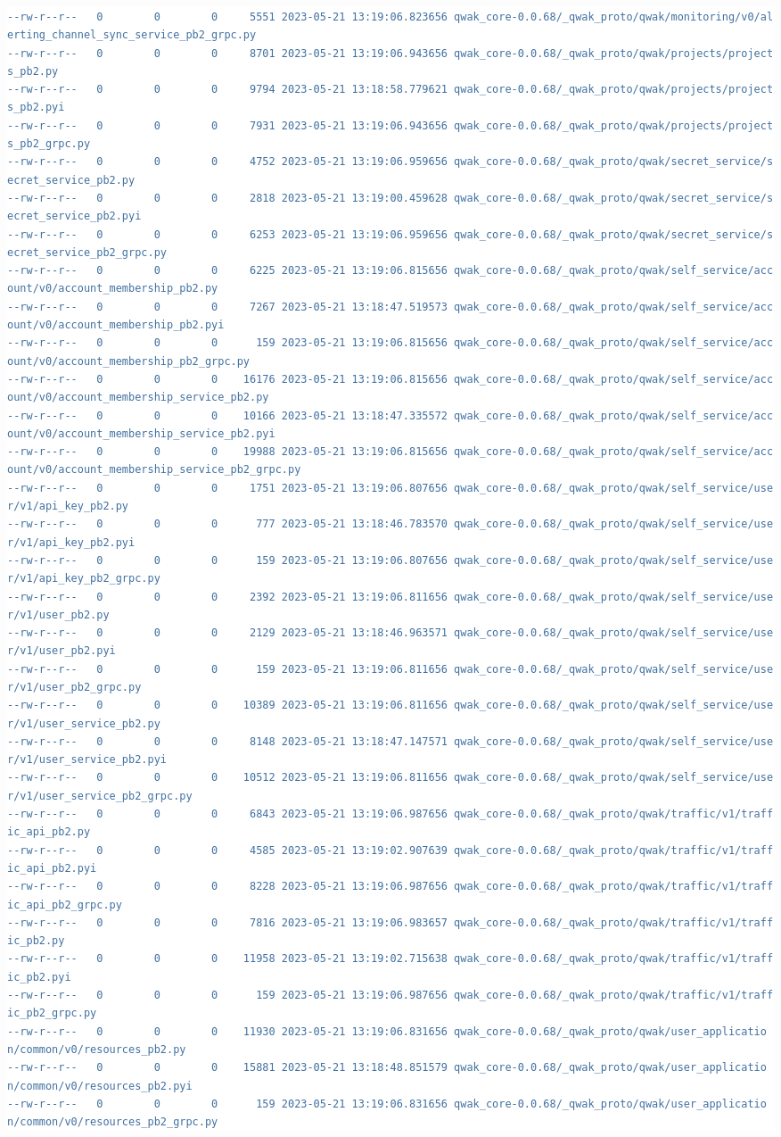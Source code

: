 ```diff
--rw-r--r--   0        0        0     5551 2023-05-21 13:19:06.823656 qwak_core-0.0.68/_qwak_proto/qwak/monitoring/v0/alerting_channel_sync_service_pb2_grpc.py
--rw-r--r--   0        0        0     8701 2023-05-21 13:19:06.943656 qwak_core-0.0.68/_qwak_proto/qwak/projects/projects_pb2.py
--rw-r--r--   0        0        0     9794 2023-05-21 13:18:58.779621 qwak_core-0.0.68/_qwak_proto/qwak/projects/projects_pb2.pyi
--rw-r--r--   0        0        0     7931 2023-05-21 13:19:06.943656 qwak_core-0.0.68/_qwak_proto/qwak/projects/projects_pb2_grpc.py
--rw-r--r--   0        0        0     4752 2023-05-21 13:19:06.959656 qwak_core-0.0.68/_qwak_proto/qwak/secret_service/secret_service_pb2.py
--rw-r--r--   0        0        0     2818 2023-05-21 13:19:00.459628 qwak_core-0.0.68/_qwak_proto/qwak/secret_service/secret_service_pb2.pyi
--rw-r--r--   0        0        0     6253 2023-05-21 13:19:06.959656 qwak_core-0.0.68/_qwak_proto/qwak/secret_service/secret_service_pb2_grpc.py
--rw-r--r--   0        0        0     6225 2023-05-21 13:19:06.815656 qwak_core-0.0.68/_qwak_proto/qwak/self_service/account/v0/account_membership_pb2.py
--rw-r--r--   0        0        0     7267 2023-05-21 13:18:47.519573 qwak_core-0.0.68/_qwak_proto/qwak/self_service/account/v0/account_membership_pb2.pyi
--rw-r--r--   0        0        0      159 2023-05-21 13:19:06.815656 qwak_core-0.0.68/_qwak_proto/qwak/self_service/account/v0/account_membership_pb2_grpc.py
--rw-r--r--   0        0        0    16176 2023-05-21 13:19:06.815656 qwak_core-0.0.68/_qwak_proto/qwak/self_service/account/v0/account_membership_service_pb2.py
--rw-r--r--   0        0        0    10166 2023-05-21 13:18:47.335572 qwak_core-0.0.68/_qwak_proto/qwak/self_service/account/v0/account_membership_service_pb2.pyi
--rw-r--r--   0        0        0    19988 2023-05-21 13:19:06.815656 qwak_core-0.0.68/_qwak_proto/qwak/self_service/account/v0/account_membership_service_pb2_grpc.py
--rw-r--r--   0        0        0     1751 2023-05-21 13:19:06.807656 qwak_core-0.0.68/_qwak_proto/qwak/self_service/user/v1/api_key_pb2.py
--rw-r--r--   0        0        0      777 2023-05-21 13:18:46.783570 qwak_core-0.0.68/_qwak_proto/qwak/self_service/user/v1/api_key_pb2.pyi
--rw-r--r--   0        0        0      159 2023-05-21 13:19:06.807656 qwak_core-0.0.68/_qwak_proto/qwak/self_service/user/v1/api_key_pb2_grpc.py
--rw-r--r--   0        0        0     2392 2023-05-21 13:19:06.811656 qwak_core-0.0.68/_qwak_proto/qwak/self_service/user/v1/user_pb2.py
--rw-r--r--   0        0        0     2129 2023-05-21 13:18:46.963571 qwak_core-0.0.68/_qwak_proto/qwak/self_service/user/v1/user_pb2.pyi
--rw-r--r--   0        0        0      159 2023-05-21 13:19:06.811656 qwak_core-0.0.68/_qwak_proto/qwak/self_service/user/v1/user_pb2_grpc.py
--rw-r--r--   0        0        0    10389 2023-05-21 13:19:06.811656 qwak_core-0.0.68/_qwak_proto/qwak/self_service/user/v1/user_service_pb2.py
--rw-r--r--   0        0        0     8148 2023-05-21 13:18:47.147571 qwak_core-0.0.68/_qwak_proto/qwak/self_service/user/v1/user_service_pb2.pyi
--rw-r--r--   0        0        0    10512 2023-05-21 13:19:06.811656 qwak_core-0.0.68/_qwak_proto/qwak/self_service/user/v1/user_service_pb2_grpc.py
--rw-r--r--   0        0        0     6843 2023-05-21 13:19:06.987656 qwak_core-0.0.68/_qwak_proto/qwak/traffic/v1/traffic_api_pb2.py
--rw-r--r--   0        0        0     4585 2023-05-21 13:19:02.907639 qwak_core-0.0.68/_qwak_proto/qwak/traffic/v1/traffic_api_pb2.pyi
--rw-r--r--   0        0        0     8228 2023-05-21 13:19:06.987656 qwak_core-0.0.68/_qwak_proto/qwak/traffic/v1/traffic_api_pb2_grpc.py
--rw-r--r--   0        0        0     7816 2023-05-21 13:19:06.983657 qwak_core-0.0.68/_qwak_proto/qwak/traffic/v1/traffic_pb2.py
--rw-r--r--   0        0        0    11958 2023-05-21 13:19:02.715638 qwak_core-0.0.68/_qwak_proto/qwak/traffic/v1/traffic_pb2.pyi
--rw-r--r--   0        0        0      159 2023-05-21 13:19:06.987656 qwak_core-0.0.68/_qwak_proto/qwak/traffic/v1/traffic_pb2_grpc.py
--rw-r--r--   0        0        0    11930 2023-05-21 13:19:06.831656 qwak_core-0.0.68/_qwak_proto/qwak/user_application/common/v0/resources_pb2.py
--rw-r--r--   0        0        0    15881 2023-05-21 13:18:48.851579 qwak_core-0.0.68/_qwak_proto/qwak/user_application/common/v0/resources_pb2.pyi
--rw-r--r--   0        0        0      159 2023-05-21 13:19:06.831656 qwak_core-0.0.68/_qwak_proto/qwak/user_application/common/v0/resources_pb2_grpc.py
```